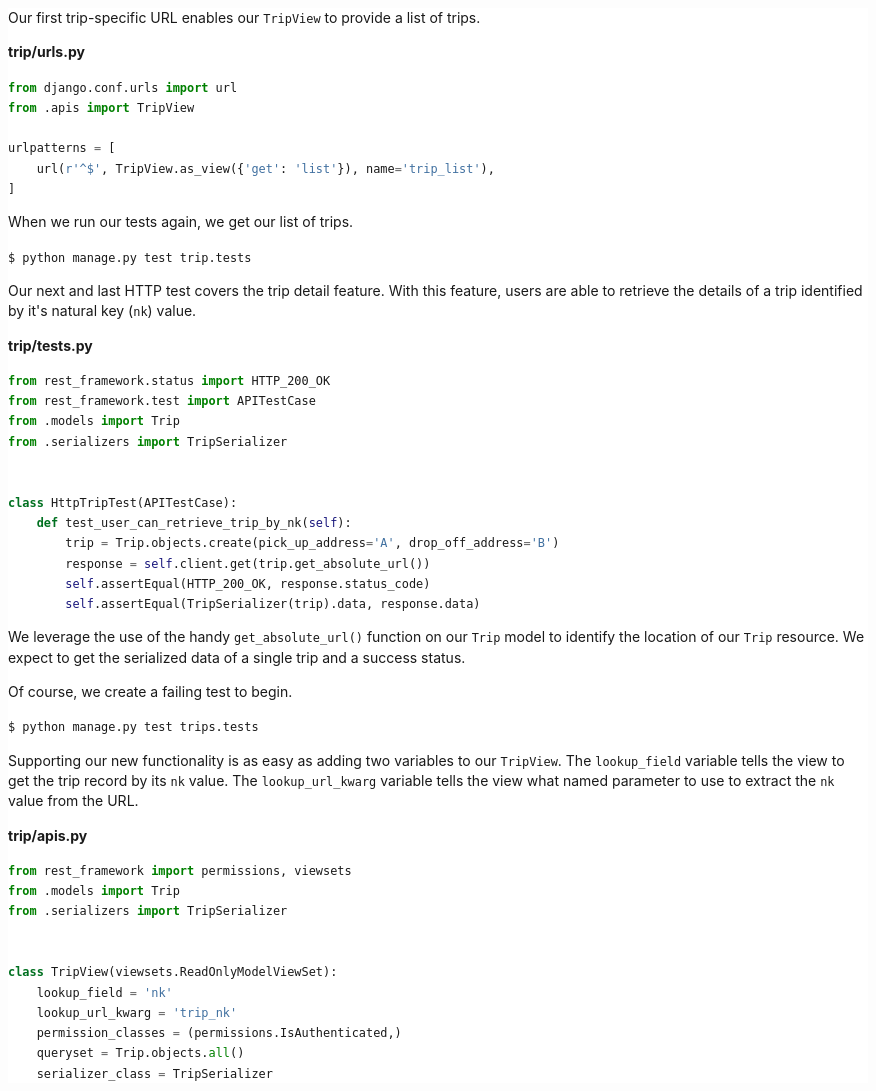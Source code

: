 Our first trip-specific URL enables our `TripView` to provide a list of trips.

**trip/urls.py**

```python
from django.conf.urls import url
from .apis import TripView

urlpatterns = [
    url(r'^$', TripView.as_view({'get': 'list'}), name='trip_list'),
]
```

When we run our tests again, we get our list of trips.

```bash
$ python manage.py test trip.tests
```

Our next and last HTTP test covers the trip detail feature. With this feature, users are able to retrieve the details of a trip identified by it's natural key (`nk`) value.

**trip/tests.py**

```python
from rest_framework.status import HTTP_200_OK
from rest_framework.test import APITestCase
from .models import Trip
from .serializers import TripSerializer


class HttpTripTest(APITestCase):
    def test_user_can_retrieve_trip_by_nk(self):
        trip = Trip.objects.create(pick_up_address='A', drop_off_address='B')
        response = self.client.get(trip.get_absolute_url())
        self.assertEqual(HTTP_200_OK, response.status_code)
        self.assertEqual(TripSerializer(trip).data, response.data)
```

We leverage the use of the handy `get_absolute_url()` function on our `Trip` model to identify the location of our `Trip` resource. We expect to get the serialized data of a single trip and a success status.

Of course, we create a failing test to begin.

```bash
$ python manage.py test trips.tests
```

Supporting our new functionality is as easy as adding two variables to our `TripView`. The `lookup_field` variable tells the view to get the trip record by its `nk` value. The `lookup_url_kwarg` variable tells the view what named parameter to use to extract the `nk` value from the URL.

**trip/apis.py**

```python
from rest_framework import permissions, viewsets
from .models import Trip
from .serializers import TripSerializer


class TripView(viewsets.ReadOnlyModelViewSet):
    lookup_field = 'nk'
    lookup_url_kwarg = 'trip_nk'
    permission_classes = (permissions.IsAuthenticated,)
    queryset = Trip.objects.all()
    serializer_class = TripSerializer
```
